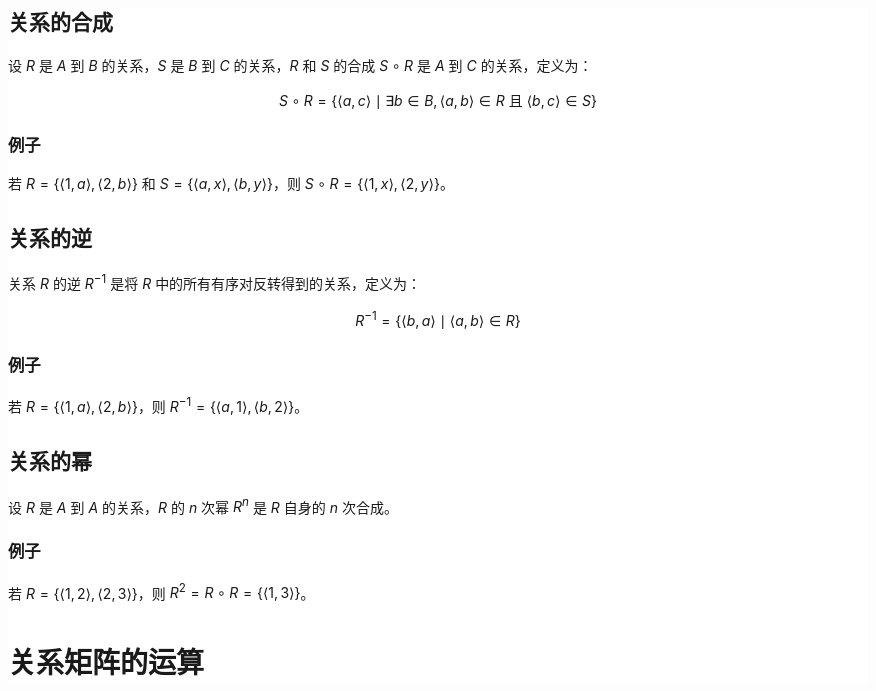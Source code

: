 
## 关系的合成

  

设 $R$ 是 $A$ 到 $B$ 的关系，$S$ 是 $B$ 到 $C$ 的关系，$R$ 和 $S$ 的合成 $S \circ R$ 是 $A$ 到 $C$ 的关系，定义为：

  

$$ S \circ R = \{\langle a, c \rangle \mid \exists b \in B, \langle a, b \rangle \in R \text{ 且 } \langle b, c \rangle \in S\} $$

  

### 例子

  

若 $R = \{\langle 1, a \rangle, \langle 2, b \rangle\}$ 和 $S = \{\langle a, x \rangle, \langle b, y \rangle\}$，则 $S \circ R = \{\langle 1, x \rangle, \langle 2, y \rangle\}$。

  

## 关系的逆

  

关系 $R$ 的逆 $R^{-1}$ 是将 $R$ 中的所有有序对反转得到的关系，定义为：

  

$$ R^{-1} = \{\langle b, a \rangle \mid \langle a, b \rangle \in R\} $$

  

### 例子

  

若 $R = \{\langle 1, a \rangle, \langle 2, b \rangle\}$，则 $R^{-1} = \{\langle a, 1 \rangle, \langle b, 2 \rangle\}$。

  

## 关系的幂

  

设 $R$ 是 $A$ 到 $A$ 的关系，$R$ 的 $n$ 次幂 $R^n$ 是 $R$ 自身的 $n$ 次合成。

  

### 例子

  

若 $R = \{\langle 1, 2 \rangle, \langle 2, 3 \rangle\}$，则 $R^2 = R \circ R = \{\langle 1, 3 \rangle\}$。

  

# 关系矩阵的运算

  